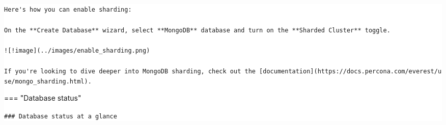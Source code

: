     Here's how you can enable sharding:

    On the **Create Database** wizard, select **MongoDB** database and turn on the **Sharded Cluster** toggle.

    ![!image](../images/enable_sharding.png)

    If you're looking to dive deeper into MongoDB sharding, check out the [documentation](https://docs.percona.com/everest/use/mongo_sharding.html).

=== "Database status"

    ### Database status at a glance
